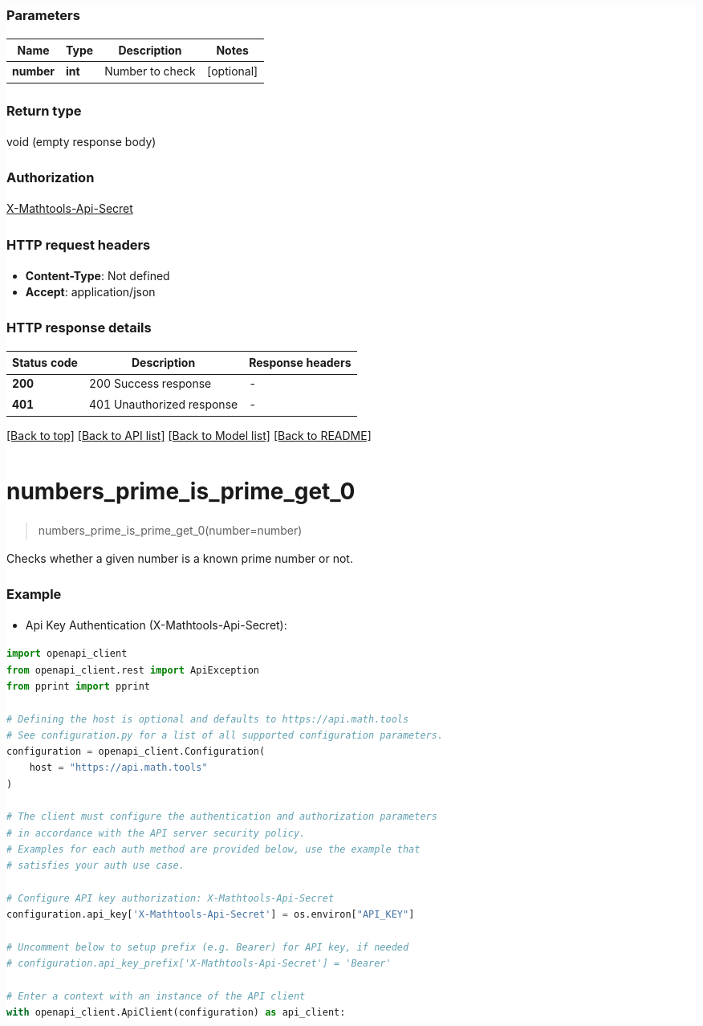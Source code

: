 

### Parameters


Name | Type | Description  | Notes
------------- | ------------- | ------------- | -------------
 **number** | **int**| Number to check | [optional] 

### Return type

void (empty response body)

### Authorization

[X-Mathtools-Api-Secret](../README.md#X-Mathtools-Api-Secret)

### HTTP request headers

 - **Content-Type**: Not defined
 - **Accept**: application/json

### HTTP response details

| Status code | Description | Response headers |
|-------------|-------------|------------------|
**200** | 200 Success response |  -  |
**401** | 401 Unauthorized response |  -  |

[[Back to top]](#) [[Back to API list]](../README.md#documentation-for-api-endpoints) [[Back to Model list]](../README.md#documentation-for-models) [[Back to README]](../README.md)

# **numbers_prime_is_prime_get_0**
> numbers_prime_is_prime_get_0(number=number)



Checks whether a given number is a known prime number or not.

### Example

* Api Key Authentication (X-Mathtools-Api-Secret):

```python
import openapi_client
from openapi_client.rest import ApiException
from pprint import pprint

# Defining the host is optional and defaults to https://api.math.tools
# See configuration.py for a list of all supported configuration parameters.
configuration = openapi_client.Configuration(
    host = "https://api.math.tools"
)

# The client must configure the authentication and authorization parameters
# in accordance with the API server security policy.
# Examples for each auth method are provided below, use the example that
# satisfies your auth use case.

# Configure API key authorization: X-Mathtools-Api-Secret
configuration.api_key['X-Mathtools-Api-Secret'] = os.environ["API_KEY"]

# Uncomment below to setup prefix (e.g. Bearer) for API key, if needed
# configuration.api_key_prefix['X-Mathtools-Api-Secret'] = 'Bearer'

# Enter a context with an instance of the API client
with openapi_client.ApiClient(configuration) as api_client:
```